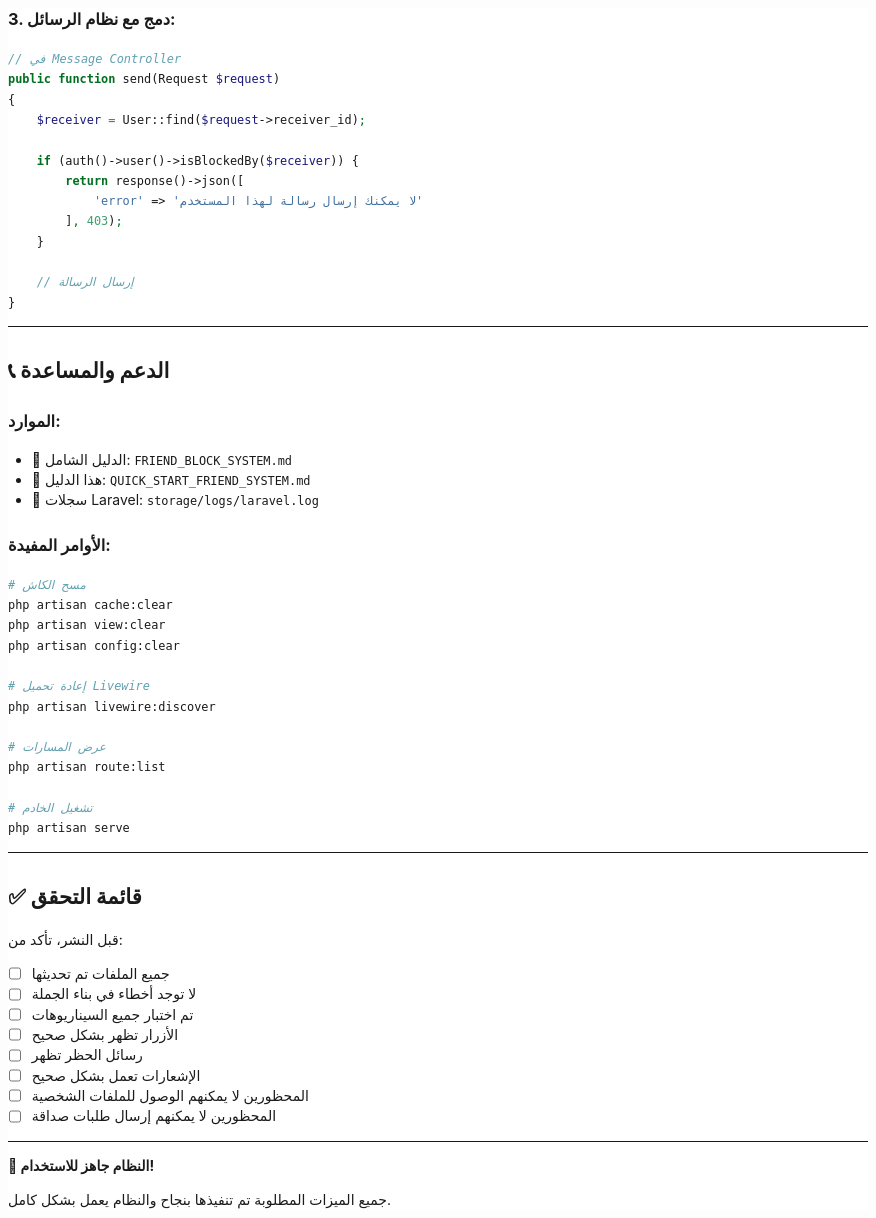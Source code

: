 ### 3. دمج مع نظام الرسائل:
```php
// في Message Controller
public function send(Request $request)
{
    $receiver = User::find($request->receiver_id);
    
    if (auth()->user()->isBlockedBy($receiver)) {
        return response()->json([
            'error' => 'لا يمكنك إرسال رسالة لهذا المستخدم'
        ], 403);
    }
    
    // إرسال الرسالة
}
```

---

## 📞 الدعم والمساعدة

### الموارد:
- 📄 الدليل الشامل: `FRIEND_BLOCK_SYSTEM.md`
- 📄 هذا الدليل: `QUICK_START_FRIEND_SYSTEM.md`
- 📝 سجلات Laravel: `storage/logs/laravel.log`

### الأوامر المفيدة:
```bash
# مسح الكاش
php artisan cache:clear
php artisan view:clear
php artisan config:clear

# إعادة تحميل Livewire
php artisan livewire:discover

# عرض المسارات
php artisan route:list

# تشغيل الخادم
php artisan serve
```

---

## ✅ قائمة التحقق

قبل النشر، تأكد من:
- [ ] جميع الملفات تم تحديثها
- [ ] لا توجد أخطاء في بناء الجملة
- [ ] تم اختبار جميع السيناريوهات
- [ ] الأزرار تظهر بشكل صحيح
- [ ] رسائل الحظر تظهر
- [ ] الإشعارات تعمل بشكل صحيح
- [ ] المحظورين لا يمكنهم الوصول للملفات الشخصية
- [ ] المحظورين لا يمكنهم إرسال طلبات صداقة

---

**🎉 النظام جاهز للاستخدام!**

جميع الميزات المطلوبة تم تنفيذها بنجاح والنظام يعمل بشكل كامل.